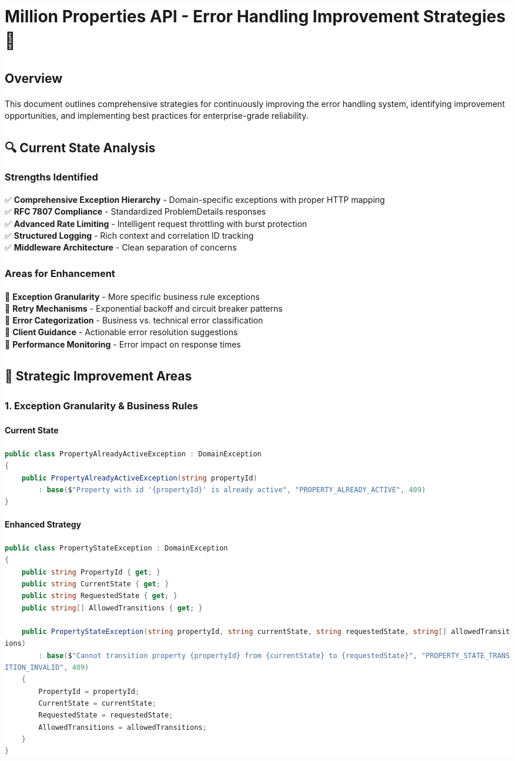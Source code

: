 # Million Properties API - Error Handling Improvement Strategies 🚀

## Overview

This document outlines comprehensive strategies for continuously improving the error handling system, identifying improvement opportunities, and implementing best practices for enterprise-grade reliability.

## 🔍 Current State Analysis

### **Strengths Identified**
✅ **Comprehensive Exception Hierarchy** - Domain-specific exceptions with proper HTTP mapping  
✅ **RFC 7807 Compliance** - Standardized ProblemDetails responses  
✅ **Advanced Rate Limiting** - Intelligent request throttling with burst protection  
✅ **Structured Logging** - Rich context and correlation ID tracking  
✅ **Middleware Architecture** - Clean separation of concerns  

### **Areas for Enhancement**
🔄 **Exception Granularity** - More specific business rule exceptions  
🔄 **Retry Mechanisms** - Exponential backoff and circuit breaker patterns  
🔄 **Error Categorization** - Business vs. technical error classification  
🔄 **Client Guidance** - Actionable error resolution suggestions  
🔄 **Performance Monitoring** - Error impact on response times  

## 🎯 Strategic Improvement Areas

### **1. Exception Granularity & Business Rules**

#### **Current State**
```csharp
public class PropertyAlreadyActiveException : DomainException
{
    public PropertyAlreadyActiveException(string propertyId) 
        : base($"Property with id '{propertyId}' is already active", "PROPERTY_ALREADY_ACTIVE", 409)
}
```

#### **Enhanced Strategy**
```csharp
public class PropertyStateException : DomainException
{
    public string PropertyId { get; }
    public string CurrentState { get; }
    public string RequestedState { get; }
    public string[] AllowedTransitions { get; }
    
    public PropertyStateException(string propertyId, string currentState, string requestedState, string[] allowedTransitions) 
        : base($"Cannot transition property {propertyId} from {currentState} to {requestedState}", "PROPERTY_STATE_TRANSITION_INVALID", 409)
    {
        PropertyId = propertyId;
        CurrentState = currentState;
        RequestedState = requestedState;
        AllowedTransitions = allowedTransitions;
    }
}

```